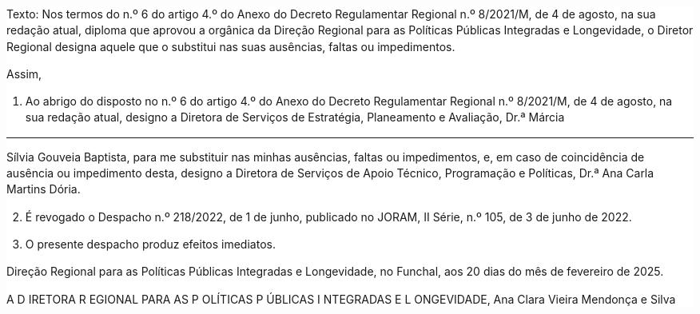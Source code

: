 Texto:
Nos termos do n.º 6 do artigo 4.º do Anexo do Decreto Regulamentar Regional n.º 8/2021/M, de 4 de agosto, na sua
redação atual, diploma que aprovou a orgânica da Direção Regional para as Políticas Públicas Integradas e Longevidade, o
Diretor Regional designa aquele que o substitui nas suas ausências, faltas ou impedimentos.

Assim,

1. Ao abrigo do disposto no n.º 6 do artigo 4.º do Anexo do Decreto Regulamentar Regional n.º 8/2021/M, de 4 de
agosto, na sua redação atual, designo a Diretora de Serviços de Estratégia, Planeamento e Avaliação, Dr.ª Márcia




---

Sílvia Gouveia Baptista, para me substituir nas minhas ausências, faltas ou impedimentos, e, em caso de coincidência
de ausência ou impedimento desta, designo a Diretora de Serviços de Apoio Técnico, Programação e Políticas, Dr.ª
Ana Carla Martins Dória.

2. É revogado o Despacho n.º 218/2022, de 1 de junho, publicado no JORAM, II Série, n.º 105, de 3 de junho de 2022.

3. O presente despacho produz efeitos imediatos.

Direção Regional para as Políticas Públicas Integradas e Longevidade, no Funchal, aos 20 dias do mês de fevereiro de
2025.


A D IRETORA R EGIONAL PARA AS P OLÍTICAS P ÚBLICAS I NTEGRADAS E L ONGEVIDADE, Ana Clara Vieira Mendonça e Silva

